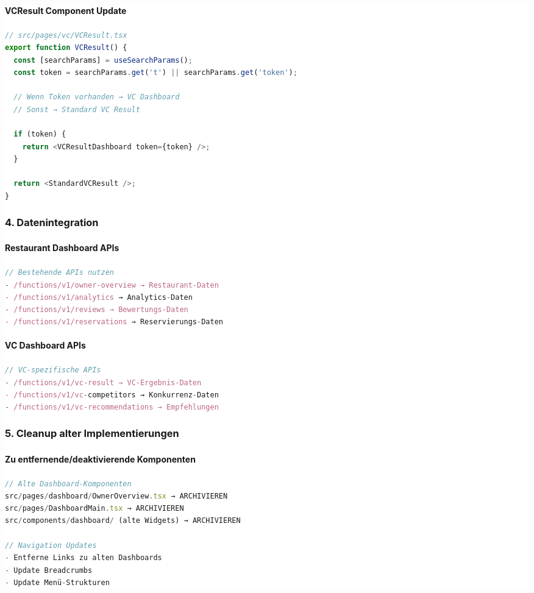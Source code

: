 #### VCResult Component Update
```typescript
// src/pages/vc/VCResult.tsx
export function VCResult() {
  const [searchParams] = useSearchParams();
  const token = searchParams.get('t') || searchParams.get('token');
  
  // Wenn Token vorhanden → VC Dashboard
  // Sonst → Standard VC Result
  
  if (token) {
    return <VCResultDashboard token={token} />;
  }
  
  return <StandardVCResult />;
}
```

### 4. Datenintegration

#### Restaurant Dashboard APIs
```typescript
// Bestehende APIs nutzen
- /functions/v1/owner-overview → Restaurant-Daten
- /functions/v1/analytics → Analytics-Daten
- /functions/v1/reviews → Bewertungs-Daten
- /functions/v1/reservations → Reservierungs-Daten
```

#### VC Dashboard APIs
```typescript
// VC-spezifische APIs
- /functions/v1/vc-result → VC-Ergebnis-Daten
- /functions/v1/vc-competitors → Konkurrenz-Daten
- /functions/v1/vc-recommendations → Empfehlungen
```

### 5. Cleanup alter Implementierungen

#### Zu entfernende/deaktivierende Komponenten
```typescript
// Alte Dashboard-Komponenten
src/pages/dashboard/OwnerOverview.tsx → ARCHIVIEREN
src/pages/DashboardMain.tsx → ARCHIVIEREN
src/components/dashboard/ (alte Widgets) → ARCHIVIEREN

// Navigation Updates
- Entferne Links zu alten Dashboards
- Update Breadcrumbs
- Update Menü-Strukturen
```
